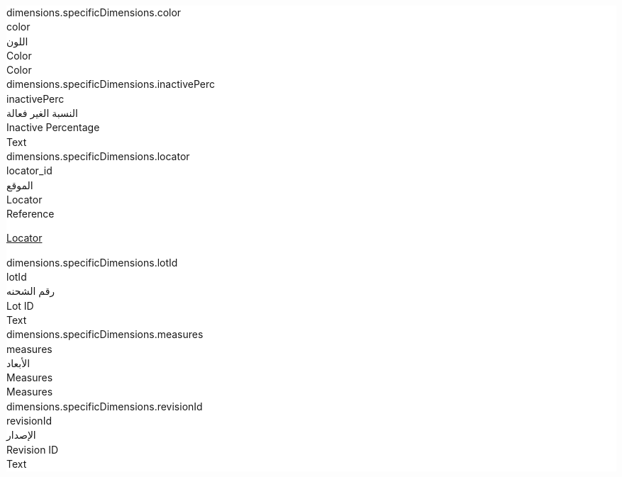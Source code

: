 </div>

<div class="row searchable" id="dimensions.specificDimensions.color">
<div class="cell" data-label="Property">dimensions.specificDimensions.color</div>
<div class="cell" data-label="Column">color</div>
<div class="cell" data-label="Arabic">اللون</div>
<div class="cell" data-label="English">Color</div>
<div class="cell" data-label="Type">Color</div>

</div>

<div class="row searchable" id="dimensions.specificDimensions.inactivePerc">
<div class="cell" data-label="Property">dimensions.specificDimensions.inactivePerc</div>
<div class="cell" data-label="Column">inactivePerc</div>
<div class="cell" data-label="Arabic">النسبة الغير فعالة</div>
<div class="cell" data-label="English">Inactive Percentage</div>
<div class="cell" data-label="Type">Text</div>

</div>

<div class="row searchable" id="dimensions.specificDimensions.locator">
<div class="cell" data-label="Property">dimensions.specificDimensions.locator</div>
<div class="cell" data-label="Column">locator_id</div>
<div class="cell" data-label="Arabic">الموقع</div>
<div class="cell" data-label="English">Locator</div>
<div class="cell" data-label="Type">Reference</div>
<div class="cell" data-label="Foreign Table">

 [Locator](/modules/supplychain/Locator.md) 
</div>
</div>

<div class="row searchable" id="dimensions.specificDimensions.lotId">
<div class="cell" data-label="Property">dimensions.specificDimensions.lotId</div>
<div class="cell" data-label="Column">lotId</div>
<div class="cell" data-label="Arabic">رقم الشحنه</div>
<div class="cell" data-label="English">Lot ID</div>
<div class="cell" data-label="Type">Text</div>

</div>

<div class="row searchable" id="dimensions.specificDimensions.measures">
<div class="cell" data-label="Property">dimensions.specificDimensions.measures</div>
<div class="cell" data-label="Column">measures</div>
<div class="cell" data-label="Arabic">الأبعاد</div>
<div class="cell" data-label="English">Measures</div>
<div class="cell" data-label="Type">Measures</div>

</div>

<div class="row searchable" id="dimensions.specificDimensions.revisionId">
<div class="cell" data-label="Property">dimensions.specificDimensions.revisionId</div>
<div class="cell" data-label="Column">revisionId</div>
<div class="cell" data-label="Arabic">الإصدار</div>
<div class="cell" data-label="English">Revision ID</div>
<div class="cell" data-label="Type">Text</div>
